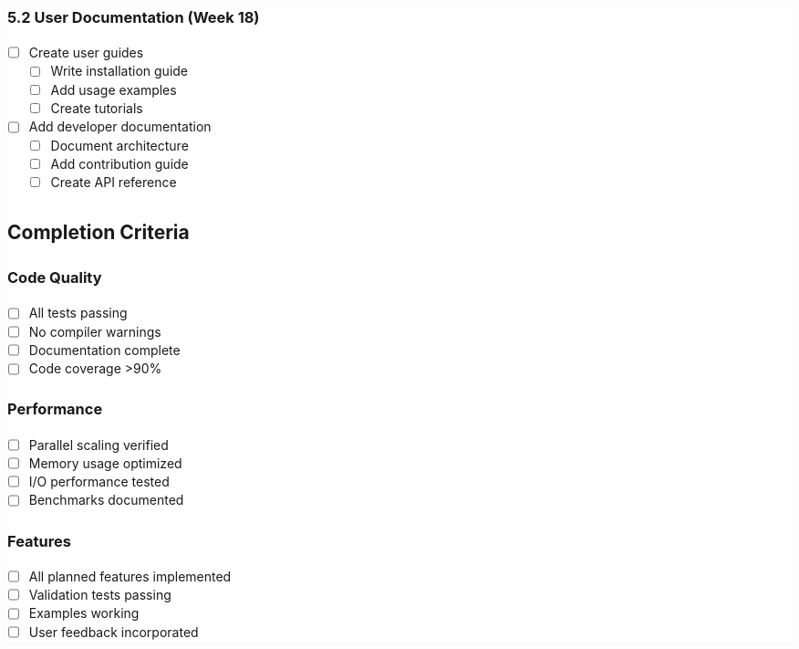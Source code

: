 ### 5.2 User Documentation (Week 18)
- [ ] Create user guides
  - [ ] Write installation guide
  - [ ] Add usage examples
  - [ ] Create tutorials
- [ ] Add developer documentation
  - [ ] Document architecture
  - [ ] Add contribution guide
  - [ ] Create API reference

## Completion Criteria

### Code Quality
- [ ] All tests passing
- [ ] No compiler warnings
- [ ] Documentation complete
- [ ] Code coverage >90%

### Performance
- [ ] Parallel scaling verified
- [ ] Memory usage optimized
- [ ] I/O performance tested
- [ ] Benchmarks documented

### Features
- [ ] All planned features implemented
- [ ] Validation tests passing
- [ ] Examples working
- [ ] User feedback incorporated 